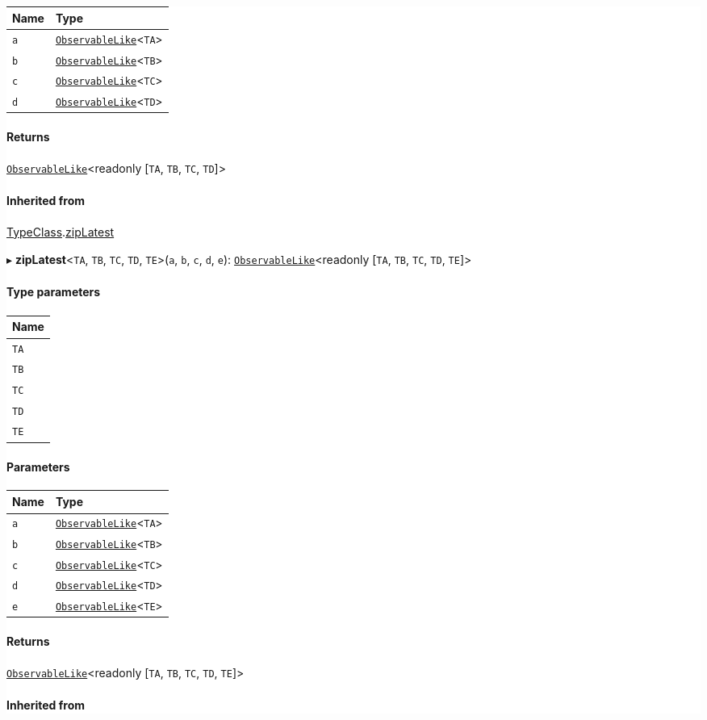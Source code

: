 | Name | Type |
| :------ | :------ |
| `a` | [`ObservableLike`](core.ObservableLike.md)<`TA`\> |
| `b` | [`ObservableLike`](core.ObservableLike.md)<`TB`\> |
| `c` | [`ObservableLike`](core.ObservableLike.md)<`TC`\> |
| `d` | [`ObservableLike`](core.ObservableLike.md)<`TD`\> |

#### Returns

[`ObservableLike`](core.ObservableLike.md)<readonly [`TA`, `TB`, `TC`, `TD`]\>

#### Inherited from

[TypeClass](core.ObservableContainers.TypeClass.md).[zipLatest](core.ObservableContainers.TypeClass.md#ziplatest)

▸ **zipLatest**<`TA`, `TB`, `TC`, `TD`, `TE`\>(`a`, `b`, `c`, `d`, `e`): [`ObservableLike`](core.ObservableLike.md)<readonly [`TA`, `TB`, `TC`, `TD`, `TE`]\>

#### Type parameters

| Name |
| :------ |
| `TA` |
| `TB` |
| `TC` |
| `TD` |
| `TE` |

#### Parameters

| Name | Type |
| :------ | :------ |
| `a` | [`ObservableLike`](core.ObservableLike.md)<`TA`\> |
| `b` | [`ObservableLike`](core.ObservableLike.md)<`TB`\> |
| `c` | [`ObservableLike`](core.ObservableLike.md)<`TC`\> |
| `d` | [`ObservableLike`](core.ObservableLike.md)<`TD`\> |
| `e` | [`ObservableLike`](core.ObservableLike.md)<`TE`\> |

#### Returns

[`ObservableLike`](core.ObservableLike.md)<readonly [`TA`, `TB`, `TC`, `TD`, `TE`]\>

#### Inherited from
